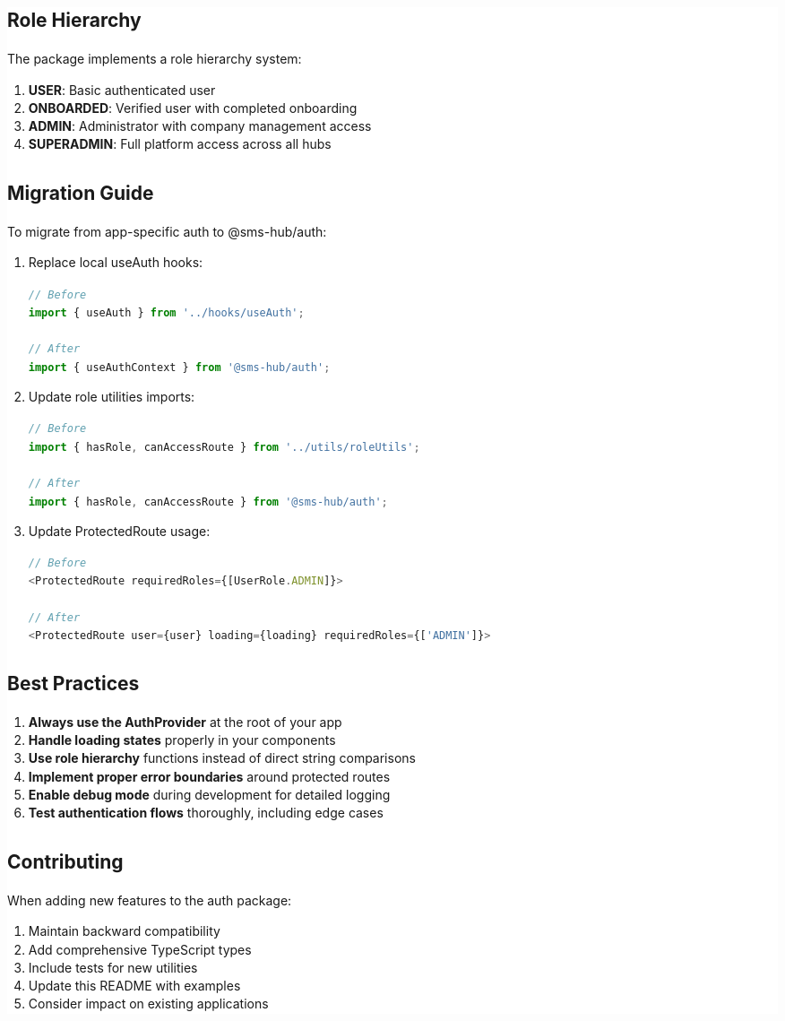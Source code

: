 ## Role Hierarchy

The package implements a role hierarchy system:

1. **USER**: Basic authenticated user
2. **ONBOARDED**: Verified user with completed onboarding
3. **ADMIN**: Administrator with company management access
4. **SUPERADMIN**: Full platform access across all hubs

## Migration Guide

To migrate from app-specific auth to @sms-hub/auth:

1. Replace local useAuth hooks:
   ```typescript
   // Before
   import { useAuth } from '../hooks/useAuth';
   
   // After
   import { useAuthContext } from '@sms-hub/auth';
   ```

2. Update role utilities imports:
   ```typescript
   // Before
   import { hasRole, canAccessRoute } from '../utils/roleUtils';
   
   // After
   import { hasRole, canAccessRoute } from '@sms-hub/auth';
   ```

3. Update ProtectedRoute usage:
   ```typescript
   // Before
   <ProtectedRoute requiredRoles={[UserRole.ADMIN]}>
   
   // After
   <ProtectedRoute user={user} loading={loading} requiredRoles={['ADMIN']}>
   ```

## Best Practices

1. **Always use the AuthProvider** at the root of your app
2. **Handle loading states** properly in your components
3. **Use role hierarchy** functions instead of direct string comparisons
4. **Implement proper error boundaries** around protected routes
5. **Enable debug mode** during development for detailed logging
6. **Test authentication flows** thoroughly, including edge cases

## Contributing

When adding new features to the auth package:

1. Maintain backward compatibility
2. Add comprehensive TypeScript types
3. Include tests for new utilities
4. Update this README with examples
5. Consider impact on existing applications